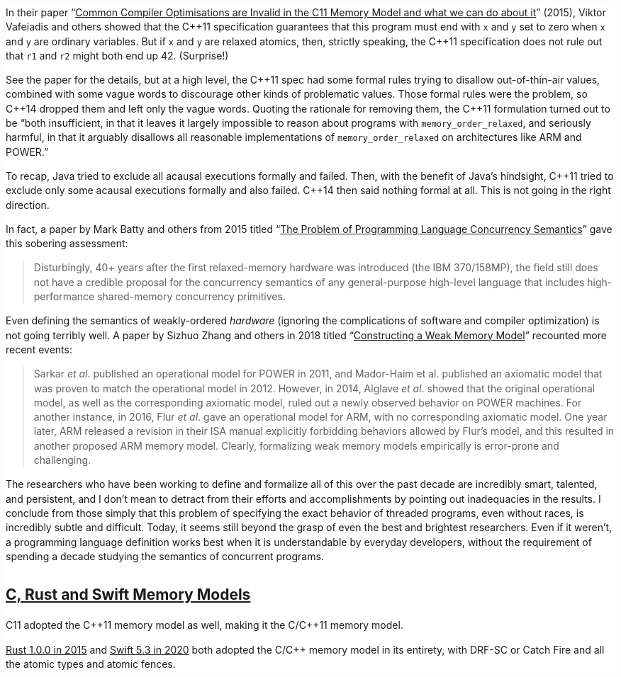 In their paper “[Common Compiler Optimisations are Invalid in the C11 Memory Model and what we can do about it](https://fzn.fr/readings/c11comp.pdf)” (2015), Viktor Vafeiadis and others showed that the C++11 specification guarantees that this program must end with `x` and `y` set to zero when `x` and `y` are ordinary variables. But if `x` and `y` are relaxed atomics, then, strictly speaking, the C++11 specification does not rule out that `r1` and `r2` might both end up 42. (Surprise!)

See the paper for the details, but at a high level, the C++11 spec had some formal rules trying to disallow out-of-thin-air values, combined with some vague words to discourage other kinds of problematic values. Those formal rules were the problem, so C++14 dropped them and left only the vague words. Quoting the rationale for removing them, the C++11 formulation turned out to be “both insufficient, in that it leaves it largely impossible to reason about programs with `memory_order_relaxed`, and seriously harmful, in that it arguably disallows all reasonable implementations of `memory_order_relaxed` on architectures like ARM and POWER.”

To recap, Java tried to exclude all acausal executions formally and failed. Then, with the benefit of Java’s hindsight, C++11 tried to exclude only some acausal executions formally and also failed. C++14 then said nothing formal at all. This is not going in the right direction.

In fact, a paper by Mark Batty and others from 2015 titled “[The Problem of Programming Language Concurrency Semantics](https://www.cl.cam.ac.uk/~jp622/the_problem_of_programming_language_concurrency_semantics.pdf)” gave this sobering assessment:

> Disturbingly, 40+ years after the first relaxed-memory hardware was introduced (the IBM 370/158MP), the field still does not have a credible proposal for the concurrency semantics of any general-purpose high-level language that includes high-performance shared-memory concurrency primitives.

Even defining the semantics of weakly-ordered _hardware_ (ignoring the complications of software and compiler optimization) is not going terribly well. A paper by Sizhuo Zhang and others in 2018 titled “[Constructing a Weak Memory Model](https://arxiv.org/abs/1805.07886)” recounted more recent events:

> Sarkar _et_ _al_. published an operational model for POWER in 2011, and Mador-Haim et al. published an axiomatic model that was proven to match the operational model in 2012. However, in 2014, Alglave _et_ _al_. showed that the original operational model, as well as the corresponding axiomatic model, ruled out a newly observed behavior on POWER machines. For another instance, in 2016, Flur _et_ _al_. gave an operational model for ARM, with no corresponding axiomatic model. One year later, ARM released a revision in their ISA manual explicitly forbidding behaviors allowed by Flur’s model, and this resulted in another proposed ARM memory model. Clearly, formalizing weak memory models empirically is error-prone and challenging.

The researchers who have been working to define and formalize all of this over the past decade are incredibly smart, talented, and persistent, and I don’t mean to detract from their efforts and accomplishments by pointing out inadequacies in the results. I conclude from those simply that this problem of specifying the exact behavior of threaded programs, even without races, is incredibly subtle and difficult. Today, it seems still beyond the grasp of even the best and brightest researchers. Even if it weren’t, a programming language definition works best when it is understandable by everyday developers, without the requirement of spending a decade studying the semantics of concurrent programs.[](https://research.swtch.com/plmm#crust)

[C, Rust and Swift Memory Models](https://research.swtch.com/plmm#crust)
------------------------------------------------------------------------

C11 adopted the C++11 memory model as well, making it the C/C++11 memory model.

[Rust 1.0.0 in 2015](https://doc.rust-lang.org/std/sync/atomic/) and [Swift 5.3 in 2020](https://github.com/apple/swift-evolution/blob/master/proposals/0282-atomics.md) both adopted the C/C++ memory model in its entirety, with DRF-SC or Catch Fire and all the atomic types and atomic fences.
